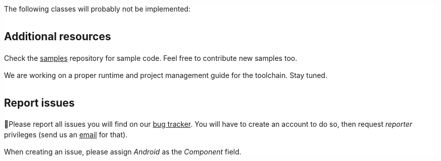 The following classes will probably not be implemented:


## Additional resources

Check the [samples](https://github.com/HipByte/RubyMotionSamples/tree/master/android) repository for sample code. Feel free to contribute new samples too.

We are working on a proper runtime and project management guide for the toolchain. Stay tuned.

## Report issues

Please report all issues you will find on our [bug tracker](http://hipbyte.myjetbrains.com/youtrack/issues/RM). You will have to create an account to do so, then request *reporter* privileges (send us an [email](mailto:info@hipbyte.com) for that).

When creating an issue, please assign *Android* as the *Component* field.